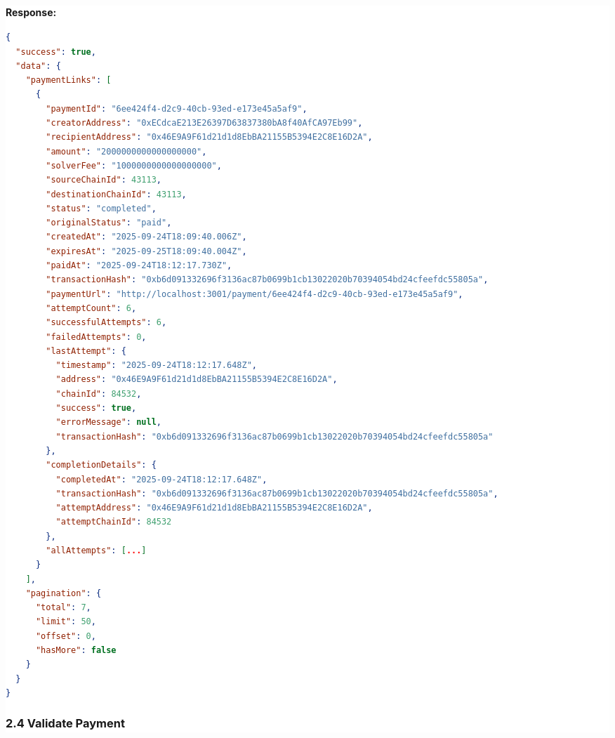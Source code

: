 **Response:**
```json
{
  "success": true,
  "data": {
    "paymentLinks": [
      {
        "paymentId": "6ee424f4-d2c9-40cb-93ed-e173e45a5af9",
        "creatorAddress": "0xECdcaE213E26397D63837380bA8f40AfCA97Eb99",
        "recipientAddress": "0x46E9A9F61d21d1d8EbBA21155B5394E2C8E16D2A",
        "amount": "2000000000000000000",
        "solverFee": "1000000000000000000",
        "sourceChainId": 43113,
        "destinationChainId": 43113,
        "status": "completed",
        "originalStatus": "paid",
        "createdAt": "2025-09-24T18:09:40.006Z",
        "expiresAt": "2025-09-25T18:09:40.004Z",
        "paidAt": "2025-09-24T18:12:17.730Z",
        "transactionHash": "0xb6d091332696f3136ac87b0699b1cb13022020b70394054bd24cfeefdc55805a",
        "paymentUrl": "http://localhost:3001/payment/6ee424f4-d2c9-40cb-93ed-e173e45a5af9",
        "attemptCount": 6,
        "successfulAttempts": 6,
        "failedAttempts": 0,
        "lastAttempt": {
          "timestamp": "2025-09-24T18:12:17.648Z",
          "address": "0x46E9A9F61d21d1d8EbBA21155B5394E2C8E16D2A",
          "chainId": 84532,
          "success": true,
          "errorMessage": null,
          "transactionHash": "0xb6d091332696f3136ac87b0699b1cb13022020b70394054bd24cfeefdc55805a"
        },
        "completionDetails": {
          "completedAt": "2025-09-24T18:12:17.648Z",
          "transactionHash": "0xb6d091332696f3136ac87b0699b1cb13022020b70394054bd24cfeefdc55805a",
          "attemptAddress": "0x46E9A9F61d21d1d8EbBA21155B5394E2C8E16D2A",
          "attemptChainId": 84532
        },
        "allAttempts": [...]
      }
    ],
    "pagination": {
      "total": 7,
      "limit": 50,
      "offset": 0,
      "hasMore": false
    }
  }
}
```

### 2.4 Validate Payment
